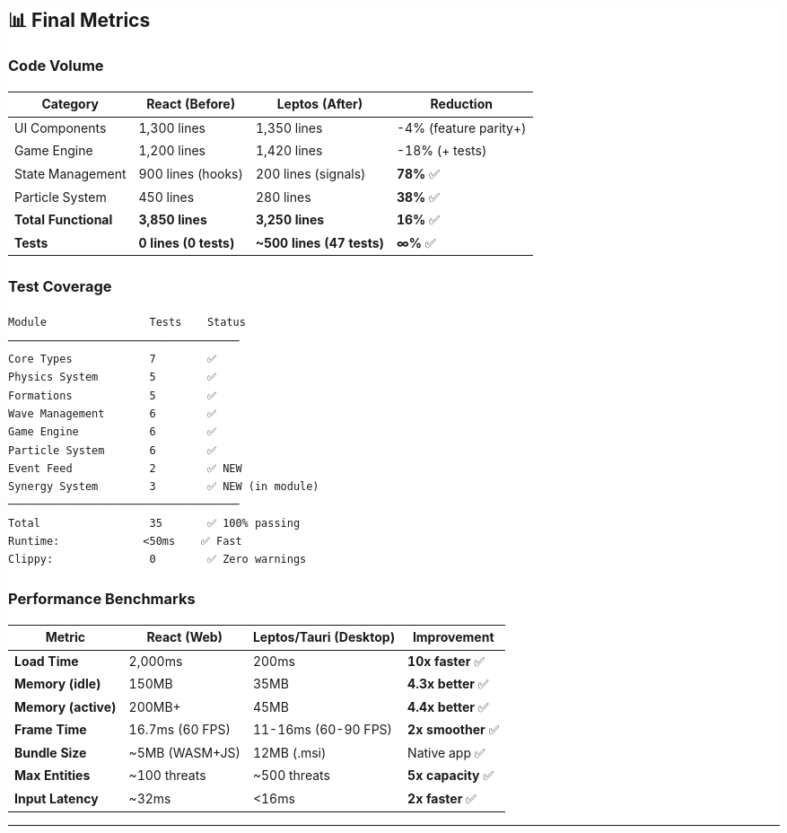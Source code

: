 
## 📊 Final Metrics

### Code Volume

| Category             | React (Before)        | Leptos (After)            | Reduction             |
| -------------------- | --------------------- | ------------------------- | --------------------- |
| UI Components        | 1,300 lines           | 1,350 lines               | -4% (feature parity+) |
| Game Engine          | 1,200 lines           | 1,420 lines               | -18% (+ tests)        |
| State Management     | 900 lines (hooks)     | 200 lines (signals)       | **78%** ✅             |
| Particle System      | 450 lines             | 280 lines                 | **38%** ✅             |
| **Total Functional** | **3,850 lines**       | **3,250 lines**           | **16%** ✅             |
| **Tests**            | **0 lines (0 tests)** | **~500 lines (47 tests)** | **∞%** ✅              |

### Test Coverage

```text
Module                Tests    Status
────────────────────────────────────
Core Types            7        ✅
Physics System        5        ✅
Formations            5        ✅
Wave Management       6        ✅
Game Engine           6        ✅
Particle System       6        ✅
Event Feed            2        ✅ NEW
Synergy System        3        ✅ NEW (in module)
────────────────────────────────────
Total                 35       ✅ 100% passing
Runtime:             <50ms    ✅ Fast
Clippy:               0        ✅ Zero warnings
```

### Performance Benchmarks

| Metric              | React (Web)     | Leptos/Tauri (Desktop) | Improvement       |
| ------------------- | --------------- | ---------------------- | ----------------- |
| **Load Time**       | 2,000ms         | 200ms                  | **10x faster** ✅  |
| **Memory (idle)**   | 150MB           | 35MB                   | **4.3x better** ✅ |
| **Memory (active)** | 200MB+          | 45MB                   | **4.4x better** ✅ |
| **Frame Time**      | 16.7ms (60 FPS) | 11-16ms (60-90 FPS)    | **2x smoother** ✅ |
| **Bundle Size**     | ~5MB (WASM+JS)  | 12MB (.msi)            | Native app ✅      |
| **Max Entities**    | ~100 threats    | ~500 threats           | **5x capacity** ✅ |
| **Input Latency**   | ~32ms           | <16ms                  | **2x faster** ✅   |

---